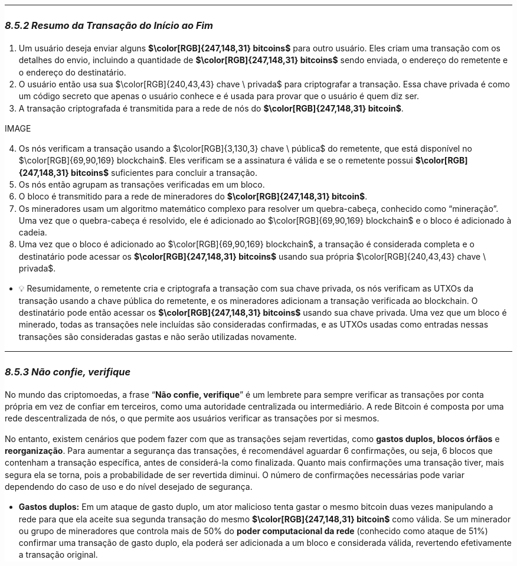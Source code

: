 _________________________________________________________________________________________

### _8.5.2 Resumo da Transação do Início ao Fim_    

1. Um usuário deseja enviar alguns **$\color[RGB]{247,148,31} bitcoins$** para outro usuário. Eles criam uma transação com os detalhes do envio, incluindo a quantidade de **$\color[RGB]{247,148,31} bitcoins$** sendo enviada, o endereço do remetente e o endereço do destinatário.
2. O usuário então usa sua $\color[RGB]{240,43,43} chave \ privada$ para criptografar a transação. Essa chave privada é como um código secreto que apenas o usuário conhece e é usada para provar que o usuário é quem diz ser.
3. A transação criptografada é transmitida para a rede de nós do **$\color[RGB]{247,148,31} bitcoin$**.

IMAGE

4. Os nós verificam a transação usando a $\color[RGB]{3,130,3} chave \ pública$ do remetente, que está disponível no $\color[RGB]{69,90,169} blockchain$. Eles verificam se a assinatura é válida e se o remetente possui **$\color[RGB]{247,148,31} bitcoins$** suficientes para concluir a transação.
5. Os nós então agrupam as transações verificadas em um bloco.
6. O bloco é transmitido para a rede de mineradores do **$\color[RGB]{247,148,31} bitcoin$**.
7. Os mineradores usam um algoritmo matemático complexo para resolver um quebra-cabeça, conhecido como “mineração”. Uma vez que o quebra-cabeça é resolvido, ele é adicionado ao $\color[RGB]{69,90,169} blockchain$ e o bloco é adicionado à cadeia.
8. Uma vez que o bloco é adicionado ao $\color[RGB]{69,90,169} blockchain$, a transação é considerada completa e o destinatário pode acessar os **$\color[RGB]{247,148,31} bitcoins$** usando sua própria $\color[RGB]{240,43,43} chave \ privada$.

- 💡 Resumidamente, o remetente cria e criptografa a transação com sua chave privada, os nós verificam as UTXOs da transação usando a chave pública do remetente, e os mineradores adicionam a transação verificada ao blockchain. O destinatário pode então acessar os **$\color[RGB]{247,148,31} bitcoins$** usando sua chave privada. Uma vez que um bloco é minerado, todas as transações nele incluídas são consideradas confirmadas, e as UTXOs usadas como entradas nessas transações são consideradas gastas e não serão utilizadas novamente.

_________________________________________________________________________________________

### _8.5.3 Não confie, verifique_    

No mundo das criptomoedas, a frase “**Não confie, verifique**” é um lembrete para sempre verificar as transações por conta própria em vez de confiar em terceiros, como uma autoridade centralizada ou intermediário. A rede Bitcoin é composta por uma rede descentralizada de nós, o que permite aos usuários verificar as transações por si mesmos.

No entanto, existem cenários que podem fazer com que as transações sejam revertidas, como **gastos duplos, blocos órfãos** e **reorganização**. Para aumentar a segurança das transações, é recomendável aguardar 6 confirmações, ou seja, 6 blocos que contenham a transação específica, antes de considerá-la como finalizada. Quanto mais confirmações uma transação tiver, mais segura ela se torna, pois a probabilidade de ser revertida diminui. O número de confirmações necessárias pode variar dependendo do caso de uso e do nível desejado de segurança.

- **Gastos duplos:** Em um ataque de gasto duplo, um ator malicioso tenta gastar o mesmo bitcoin duas vezes manipulando a rede para que ela aceite sua segunda transação do mesmo **$\color[RGB]{247,148,31} bitcoin$** como válida. Se um minerador ou grupo de mineradores que controla mais de 50% do **poder computacional da rede** (conhecido como ataque de 51%) confirmar uma transação de gasto duplo, ela poderá ser adicionada a um bloco e considerada válida, revertendo efetivamente a transação original.
